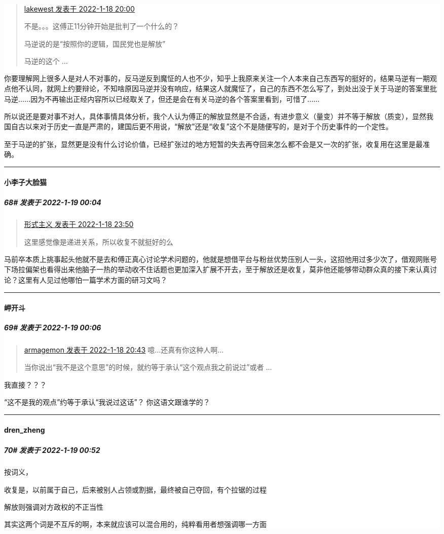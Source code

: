 <blockquote><a href="httphttps://bbs.saraba1st.com/2b/forum.php?mod=redirect&amp;goto=findpost&amp;pid=54340461&amp;ptid=2047907" target="_blank">lakewest 发表于 2022-1-18 20:00</a>

不是。。。这傅正11分钟开始是批判了一个什么的？

马逆说的是“按照你的逻辑，国民党也是解放”

马逆的这个 ...</blockquote>
你要理解网上很多人是对人不对事的，反马逆反到魔怔的人也不少，知乎上我原来关注一个人本来自己东西写的挺好的，结果马逆有一期观点他不认同，就网上约要辩论，不知啥原因马逆并没有响应，结果这人就魔怔了，自己的东西不怎么写了，到处出没于关于马逆的答案里批马逆……因为不再输出正经内容所以已经取关了，但还是会在有关马逆的各个答案里看到，可惜了……

所以说还是要对事不对人，具体事情具体分析，我个人认为傅正的解放显然是不合适，有进步意义（量变）并不等于解放（质变），显然我国自古以来对于历史一直是严肃的，建国后更不用说，“解放”还是“收复”这个不是随便写的，是对于个历史事件的一个定性。

至于马逆的扩张，显然更是没有什么讨论价值，已经扩张过的地方短暂的失去再夺回来怎么都不会是又一次的扩张，收复用在这里是最准确。

*****

####  小李子大脸猫  
##### 68#       发表于 2022-1-19 00:04

<blockquote><a href="httphttps://bbs.saraba1st.com/2b/forum.php?mod=redirect&amp;goto=findpost&amp;pid=54343800&amp;ptid=2047907" target="_blank">形式主义 发表于 2022-1-18 23:50</a>

这里感觉像是递进关系，所以收复不就挺好的么</blockquote>
马前卒本质上挑事起头他就不是去和傅正真心讨论学术问题的，他就是想借平台与粉丝优势压别人一头，这招他用过多少次了，借观网账号下场拉偏架也看得出来他脑子一热的举动收不住话题也更加深入扩展不开去，至于解放还是收复，莫非他还能够带动群众真的接下来认真讨论？这里有人见过他哪怕一篇学术方面的研习文吗？



*****

####  岬开斗  
##### 69#       发表于 2022-1-19 00:06

<blockquote><a href="httphttps://bbs.saraba1st.com/2b/forum.php?mod=redirect&amp;goto=findpost&amp;pid=54340943&amp;ptid=2047907" target="_blank">armagemon 发表于 2022-1-18 20:43</a>
噫...还真有你这种人啊...

当你说出“我不是这个意思”的时候，就约等于承认“这个观点我之前说过”或者 ...</blockquote>
我直接？？？

“这不是我的观点”约等于承认“我说过这话”？
你这语文跟谁学的？



*****

####  dren_zheng  
##### 70#       发表于 2022-1-19 00:52

按词义，

收复是，以前属于自己，后来被别人占领或割据，最终被自己夺回，有个拉锯的过程

解放则强调对方政权的不正当性

其实这两个词是不互斥的啊，本来就应该可以混合用的，纯粹看用者想强调哪一方面
